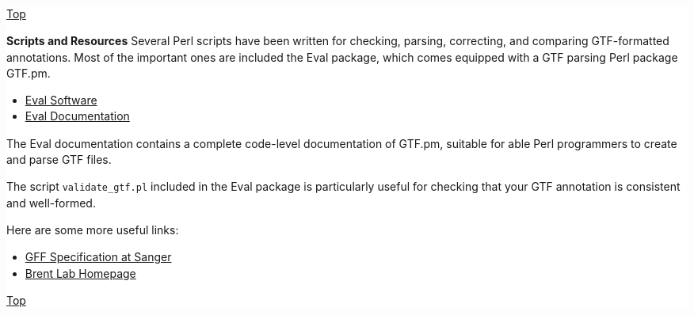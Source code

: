 [Top](http://mblab.wustl.edu/GTF22.html#top)

**Scripts and Resources**
Several Perl scripts have been written for checking, parsing, correcting, and comparing GTF-formatted annotations. Most of the important ones are included the Eval package, which comes equipped with a GTF parsing Perl package GTF.pm.

- [Eval Software](http://mblab.wustl.edu/software.html#evalLink)
- [Eval Documentation](http://mblab.wustl.edu/media/software/eval-documentation.pdf)

The Eval documentation contains a complete code-level documentation of GTF.pm, suitable for able Perl programmers to create and parse GTF files.

The script `validate_gtf.pl` included in the Eval package is particularly useful for checking that your GTF annotation is consistent and well-formed.

Here are some more useful links:

- [GFF Specification at Sanger](http://www.sanger.ac.uk/Software/formats/GFF/GFF_Spec.shtml)
- [Brent Lab Homepage](http://mblab.wustl.edu/)

[Top](http://mblab.wustl.edu/GTF22.html#top)